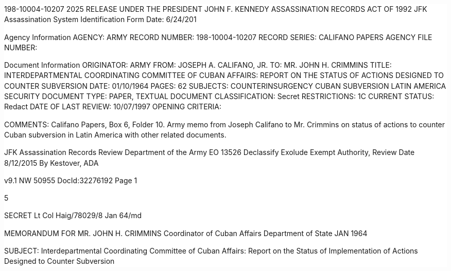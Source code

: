 198-10004-10207
2025 RELEASE UNDER THE PRESIDENT JOHN F. KENNEDY ASSASSINATION RECORDS ACT OF 1992
JFK Assassination System
Identification Form
Date: 6/24/201

Agency Information
AGENCY: ARMY
RECORD NUMBER: 198-10004-10207
RECORD SERIES: CALIFANO PAPERS
AGENCY FILE NUMBER:

Document Information
ORIGINATOR: ARMY
FROM: JOSEPH A. CALIFANO, JR.
TO: MR. JOHN H. CRIMMINS
TITLE: INTERDEPARTMENTAL COORDINATING COMMITTEE OF CUBAN AFFAIRS: REPORT ON THE STATUS OF ACTIONS DESIGNED TO COUNTER SUBVERSION
DATE: 01/10/1964
PAGES: 62
SUBJECTS:
COUNTERINSURGENCY
CUBAN SUBVERSION
LATIN AMERICA SECURITY
DOCUMENT TYPE: PAPER, TEXTUAL DOCUMENT
CLASSIFICATION: Secret
RESTRICTIONS: 1C
CURRENT STATUS: Redact
DATE OF LAST REVIEW: 10/07/1997
OPENING CRITERIA:

COMMENTS: Califano Papers, Box 6, Folder 10. Army memo from Joseph Califano to Mr. Crimmins on status of
actions to counter Cuban subversion in Latin America with other related documents.

JFK Assassination Records Review
Department of the Army EO 13526
Declassify Exolude Exempt
Authority,
Review Date 8/12/2015 By Kestover, ADA

v9.1
NW 50955 DocId:32276192 Page 1

5

SECRET
Lt Col Haig/78029/8 Jan 64/md

MEMORANDUM FOR MR. JOHN H. CRIMMINS
Coordinator of Cuban Affairs
Department of State
JAN 1964

SUBJECT: Interdepartmental Coordinating Committee of Cuban
Affairs: Report on the Status of Implementation of
Actions Designed to Counter Subversion
